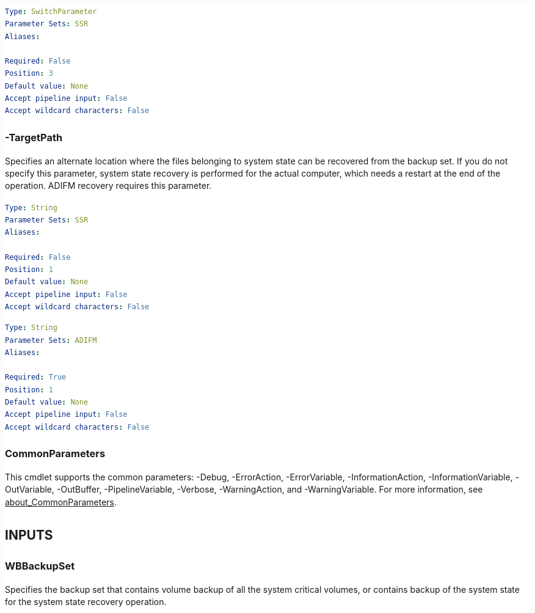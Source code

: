 ```yaml
Type: SwitchParameter
Parameter Sets: SSR
Aliases: 

Required: False
Position: 3
Default value: None
Accept pipeline input: False
Accept wildcard characters: False
```

### -TargetPath
Specifies an alternate location where the files belonging to system state can be recovered from the backup set.
If you do not specify this parameter, system state recovery is performed for the actual computer, which needs a restart at the end of the operation.
ADIFM recovery requires this parameter.

```yaml
Type: String
Parameter Sets: SSR
Aliases: 

Required: False
Position: 1
Default value: None
Accept pipeline input: False
Accept wildcard characters: False
```

```yaml
Type: String
Parameter Sets: ADIFM
Aliases: 

Required: True
Position: 1
Default value: None
Accept pipeline input: False
Accept wildcard characters: False
```

### CommonParameters
This cmdlet supports the common parameters: -Debug, -ErrorAction, -ErrorVariable, -InformationAction, -InformationVariable, -OutVariable, -OutBuffer, -PipelineVariable, -Verbose, -WarningAction, and -WarningVariable. For more information, see [about_CommonParameters](https://go.microsoft.com/fwlink/?LinkID=113216).

## INPUTS

### WBBackupSet
Specifies the backup set that contains volume backup of all the system critical volumes, or contains backup of the system state for the system state recovery operation.
